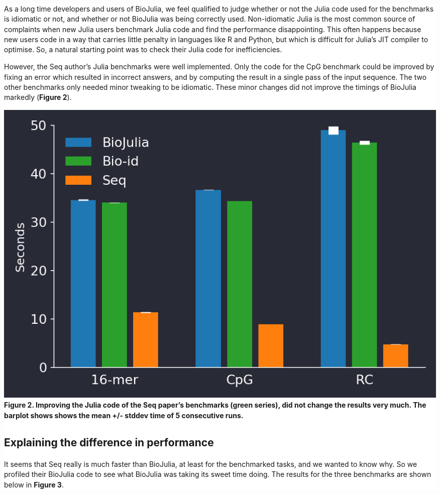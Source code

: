 As a long time developers and users of BioJulia, we feel qualified to judge whether or not the Julia code used for the benchmarks is idiomatic or not, and whether or not BioJulia was being correctly used. Non-idiomatic Julia is the most common source of complaints when new Julia users benchmark Julia code and find the performance disappointing. This often happens because new users code in a way that carries little penalty in languages like R and Python, but which is difficult for Julia’s JIT compiler to optimise. So, a natural starting point was to check their Julia code for inefficiencies.

However, the Seq author’s Julia benchmarks were well implemented. Only the code for the CpG benchmark could be improved by fixing an error which resulted in incorrect answers, and by computing the result in a single pass of the input sequence. The two other benchmarks only needed minor tweaking to be idiomatic. These minor changes did not improve the timings of BioJulia markedly (**Figure 2**).

![figure-2](/assets/posts/seq-lang/fig2.png) **Figure 2. Improving the Julia code of the Seq paper’s benchmarks (green series), did not change the results very much. The barplot shows shows the mean +/- stddev time of 5 consecutive runs.**

## Explaining the difference in performance

It seems that Seq really is much faster than BioJulia, at least for the benchmarked tasks, and we wanted to know why. So we profiled their BioJulia code to see what BioJulia was taking its sweet time doing. The results for the three benchmarks are shown below in **Figure 3**.
